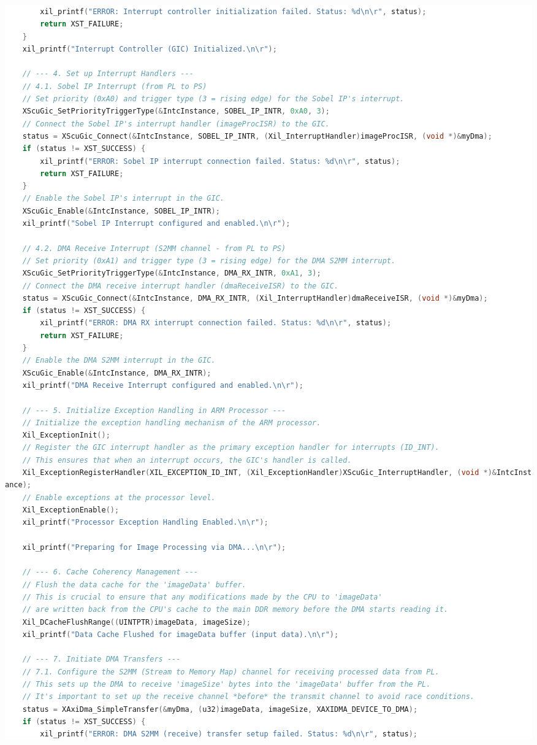 ```c
        xil_printf("ERROR: Interrupt controller initialization failed. Status: %d\n\r", status);
        return XST_FAILURE;
    }
    xil_printf("Interrupt Controller (GIC) Initialized.\n\r");

    // --- 4. Set up Interrupt Handlers ---
    // 4.1. Sobel IP Interrupt (from PL to PS)
    // Set priority (0xA0) and trigger type (3 = rising edge) for the Sobel IP's interrupt.
    XScuGic_SetPriorityTriggerType(&IntcInstance, SOBEL_IP_INTR, 0xA0, 3);
    // Connect the Sobel IP's interrupt handler (imageProcISR) to the GIC.
    status = XScuGic_Connect(&IntcInstance, SOBEL_IP_INTR, (Xil_InterruptHandler)imageProcISR, (void *)&myDma);
    if (status != XST_SUCCESS) {
        xil_printf("ERROR: Sobel IP interrupt connection failed. Status: %d\n\r", status);
        return XST_FAILURE;
    }
    // Enable the Sobel IP's interrupt in the GIC.
    XScuGic_Enable(&IntcInstance, SOBEL_IP_INTR);
    xil_printf("Sobel IP Interrupt configured and enabled.\n\r");

    // 4.2. DMA Receive Interrupt (S2MM channel - from PL to PS)
    // Set priority (0xA1) and trigger type (3 = rising edge) for the DMA S2MM interrupt.
    XScuGic_SetPriorityTriggerType(&IntcInstance, DMA_RX_INTR, 0xA1, 3);
    // Connect the DMA receive interrupt handler (dmaReceiveISR) to the GIC.
    status = XScuGic_Connect(&IntcInstance, DMA_RX_INTR, (Xil_InterruptHandler)dmaReceiveISR, (void *)&myDma);
    if (status != XST_SUCCESS) {
        xil_printf("ERROR: DMA RX interrupt connection failed. Status: %d\n\r", status);
        return XST_FAILURE;
    }
    // Enable the DMA S2MM interrupt in the GIC.
    XScuGic_Enable(&IntcInstance, DMA_RX_INTR);
    xil_printf("DMA Receive Interrupt configured and enabled.\n\r");

    // --- 5. Initialize Exception Handling in ARM Processor ---
    // Initialize the exception handling mechanism of the ARM processor.
    Xil_ExceptionInit();
    // Register the GIC interrupt handler as the primary exception handler for interrupts (ID_INT).
    // This ensures that when an interrupt occurs, the GIC's handler is called.
    Xil_ExceptionRegisterHandler(XIL_EXCEPTION_ID_INT, (Xil_ExceptionHandler)XScuGic_InterruptHandler, (void *)&IntcInstance);
    // Enable exceptions at the processor level.
    Xil_ExceptionEnable();
    xil_printf("Processor Exception Handling Enabled.\n\r");

    xil_printf("Preparing for Image Processing via DMA...\n\r");

    // --- 6. Cache Coherency Management ---
    // Flush the data cache for the 'imageData' buffer.
    // This is crucial to ensure that any modifications made by the CPU to 'imageData'
    // are written back from the CPU's cache to the main DDR memory before the DMA starts reading it.
    Xil_DCacheFlushRange((UINTPTR)imageData, imageSize);
    xil_printf("Data Cache Flushed for imageData buffer (input data).\n\r");

    // --- 7. Initiate DMA Transfers ---
    // 7.1. Configure the S2MM (Stream to Memory Map) channel for receiving processed data from PL.
    // This sets up the DMA to receive 'imageSize' bytes into the 'imageData' buffer from the PL.
    // It's important to set up the receive channel *before* the transmit channel to avoid race conditions.
    status = XAxiDma_SimpleTransfer(&myDma, (u32)imageData, imageSize, XAXIDMA_DEVICE_TO_DMA);
    if (status != XST_SUCCESS) {
        xil_printf("ERROR: DMA S2MM (receive) transfer setup failed. Status: %d\n\r", status);
```